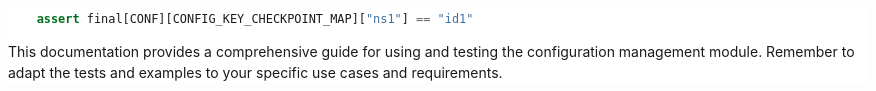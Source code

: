 ```python
    assert final[CONF][CONFIG_KEY_CHECKPOINT_MAP]["ns1"] == "id1"
```

This documentation provides a comprehensive guide for using and testing the configuration management module. Remember to adapt the tests and examples to your specific use cases and requirements.
